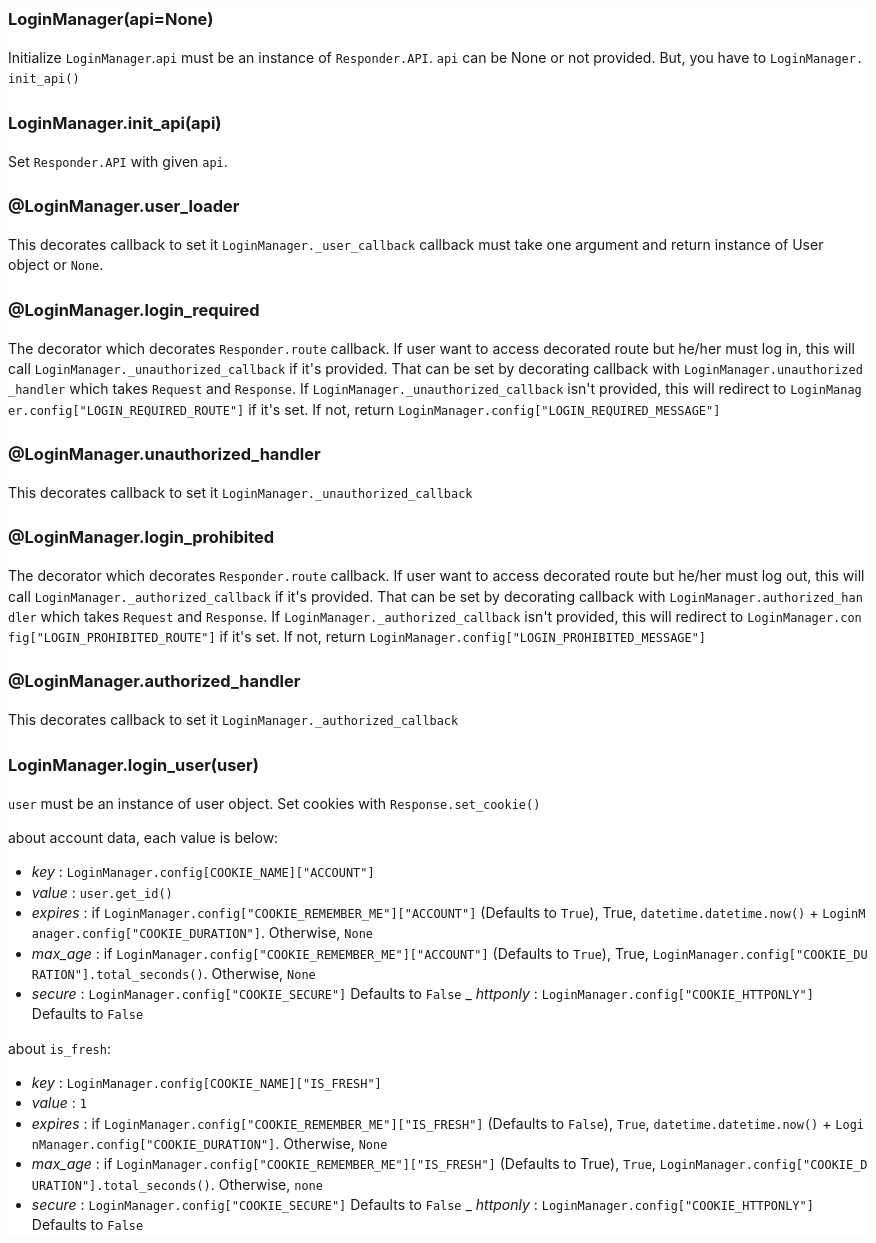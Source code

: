 ### LoginManager(api=None)
Initialize `LoginManager`.`api` must be an instance of `Responder.API`. `api` can be None or not provided. But, you have to `LoginManager.init_api()`

### LoginManager.init_api(api)
Set `Responder.API` with given `api`.

### @LoginManager.user_loader
This decorates callback to set it `LoginManager._user_callback`
callback must take one argument and return instance of User object or `None`.

### @LoginManager.login_required
The decorator which decorates `Responder.route` callback.
If user want to access decorated route but he/her must log in, this will call `LoginManager._unauthorized_callback` if it's provided. That can be set by decorating callback with `LoginManager.unauthorized_handler` which takes `Request` and `Response`. If `LoginManager._unauthorized_callback` isn't provided, this will redirect to `LoginManager.config["LOGIN_REQUIRED_ROUTE"]` if it's set. If not, return `LoginManager.config["LOGIN_REQUIRED_MESSAGE"]` 

### @LoginManager.unauthorized_handler
This decorates callback to set it `LoginManager._unauthorized_callback`

### @LoginManager.login_prohibited
The decorator which decorates `Responder.route` callback.
If user want to access decorated route but he/her must log out, this will call `LoginManager._authorized_callback` if it's provided. That can be set by decorating callback with `LoginManager.authorized_handler` which takes `Request` and `Response`. If `LoginManager._authorized_callback` isn't provided, this will redirect to `LoginManager.config["LOGIN_PROHIBITED_ROUTE"]` if it's set. If not, return `LoginManager.config["LOGIN_PROHIBITED_MESSAGE"]` 

### @LoginManager.authorized_handler
This decorates callback to set it `LoginManager._authorized_callback`

### LoginManager.login_user(user)
`user` must be an instance of user object. Set cookies with `Response.set_cookie()`

about account data, each value is below:
 
 - _key_ : `LoginManager.config[COOKIE_NAME]["ACCOUNT"]`
 - _value_ : `user.get_id()`
 - _expires_ : if `LoginManager.config["COOKIE_REMEMBER_ME"]["ACCOUNT"]` (Defaults to `True`), True, `datetime.datetime.now()` + `LoginManager.config["COOKIE_DURATION"]`. Otherwise, `None`
 - _max_age_ : if `LoginManager.config["COOKIE_REMEMBER_ME"]["ACCOUNT"]` (Defaults to `True`), True, `LoginManager.config["COOKIE_DURATION"].total_seconds()`. Otherwise, `None`
 - _secure_ : `LoginManager.config["COOKIE_SECURE"]` Defaults to `False`
 _ _httponly_ : `LoginManager.config["COOKIE_HTTPONLY"]` Defaults to `False`
 
 about `is_fresh`:
 
 
 - _key_ : `LoginManager.config[COOKIE_NAME]["IS_FRESH"]`
 - _value_ : `1`
 - _expires_ : if `LoginManager.config["COOKIE_REMEMBER_ME"]["IS_FRESH"]` (Defaults to `False`), `True`, `datetime.datetime.now()` + `LoginManager.config["COOKIE_DURATION"]`. Otherwise, `None`
 - _max_age_ : if `LoginManager.config["COOKIE_REMEMBER_ME"]["IS_FRESH"]` (Defaults to True), `True`, `LoginManager.config["COOKIE_DURATION"].total_seconds()`. Otherwise, `none`
 - _secure_ : `LoginManager.config["COOKIE_SECURE"]` Defaults to `False`
 _ _httponly_ : `LoginManager.config["COOKIE_HTTPONLY"]` Defaults to `False`
 